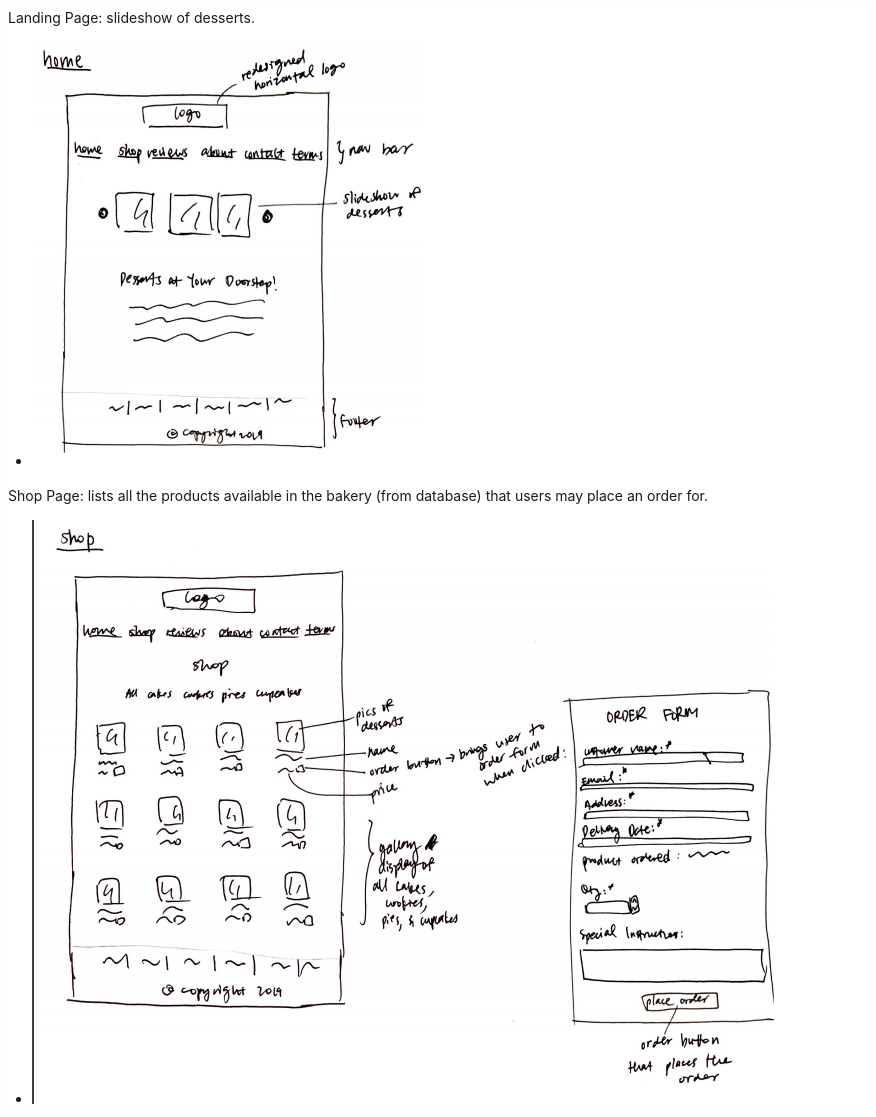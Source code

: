 Landing Page: slideshow of desserts.

- ![index.php](home_fin.png)

Shop Page: lists all the products available in the bakery (from database) that users may place an order for.

- ![shop.php](shop_fin.png)
